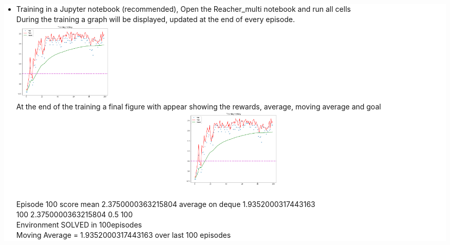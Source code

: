 - Training in a Jupyter notebook (recommended), 
	Open the Reacher_multi notebook and run all cells <br/>
	During the training a graph will be displayed, updated at the end of every episode.<br/>
  <img src="https://github.com/eduardodisanti/drl_tennis/blob/master/report/training_1000.png" width="180"/><br/>
	At the end of the training a final figure with appear showing the rewards, average, moving average and goal<br/>
	<center>
		<img src="https://github.com/eduardodisanti/drl_tennis/blob/master/report/training_1000.png" alt="training report" width="180"/>
	</center>
	<br/>
	Episode 100 score mean 2.3750000363215804 average on deque 1.9352000317443163<br/>
    100 2.3750000363215804 0.5 100<br/>
    Environment SOLVED in 100episodes<br/>
    Moving Average = 1.9352000317443163 over last 100 episodes<br/>